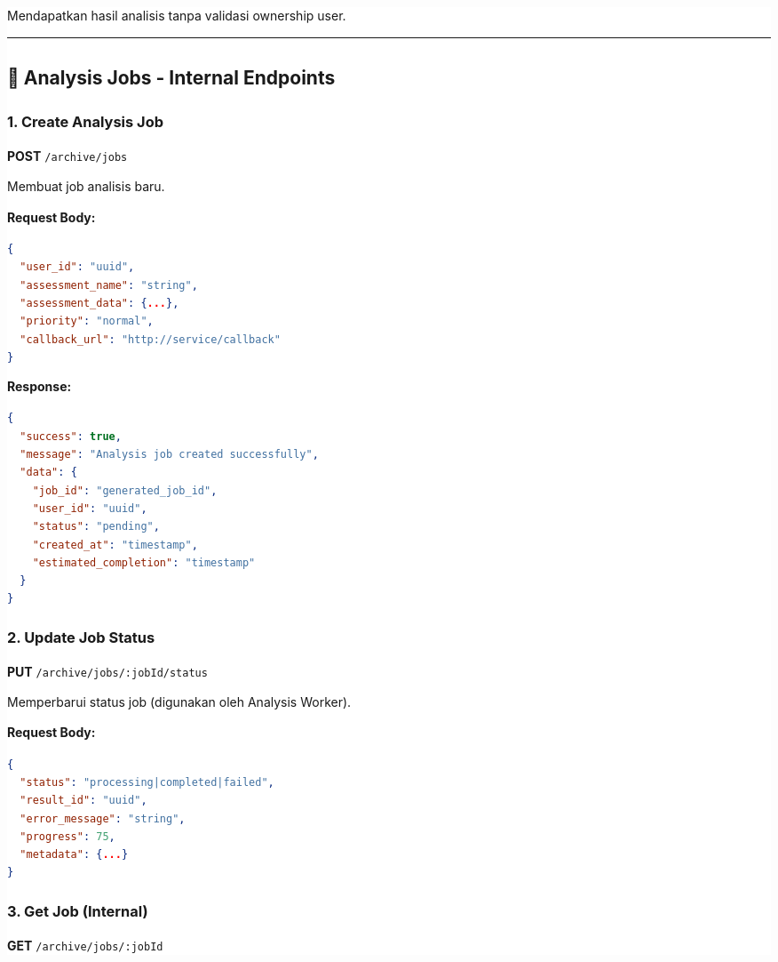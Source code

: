Mendapatkan hasil analisis tanpa validasi ownership user.

---

## 🔄 Analysis Jobs - Internal Endpoints

### 1. Create Analysis Job
**POST** `/archive/jobs`

Membuat job analisis baru.

**Request Body:**
```json
{
  "user_id": "uuid",
  "assessment_name": "string",
  "assessment_data": {...},
  "priority": "normal",
  "callback_url": "http://service/callback"
}
```

**Response:**
```json
{
  "success": true,
  "message": "Analysis job created successfully",
  "data": {
    "job_id": "generated_job_id",
    "user_id": "uuid",
    "status": "pending",
    "created_at": "timestamp",
    "estimated_completion": "timestamp"
  }
}
```

### 2. Update Job Status
**PUT** `/archive/jobs/:jobId/status`

Memperbarui status job (digunakan oleh Analysis Worker).

**Request Body:**
```json
{
  "status": "processing|completed|failed",
  "result_id": "uuid",
  "error_message": "string",
  "progress": 75,
  "metadata": {...}
}
```

### 3. Get Job (Internal)
**GET** `/archive/jobs/:jobId`
